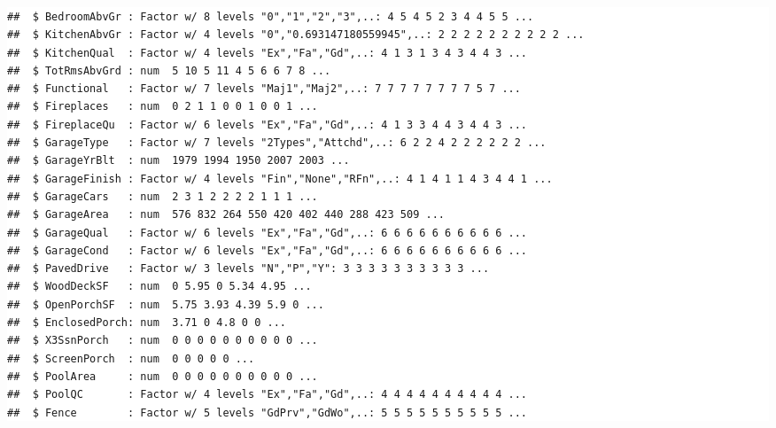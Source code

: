     ##  $ BedroomAbvGr : Factor w/ 8 levels "0","1","2","3",..: 4 5 4 5 2 3 4 4 5 5 ...
    ##  $ KitchenAbvGr : Factor w/ 4 levels "0","0.693147180559945",..: 2 2 2 2 2 2 2 2 2 2 ...
    ##  $ KitchenQual  : Factor w/ 4 levels "Ex","Fa","Gd",..: 4 1 3 1 3 4 3 4 4 3 ...
    ##  $ TotRmsAbvGrd : num  5 10 5 11 4 5 6 6 7 8 ...
    ##  $ Functional   : Factor w/ 7 levels "Maj1","Maj2",..: 7 7 7 7 7 7 7 7 5 7 ...
    ##  $ Fireplaces   : num  0 2 1 1 0 0 1 0 0 1 ...
    ##  $ FireplaceQu  : Factor w/ 6 levels "Ex","Fa","Gd",..: 4 1 3 3 4 4 3 4 4 3 ...
    ##  $ GarageType   : Factor w/ 7 levels "2Types","Attchd",..: 6 2 2 4 2 2 2 2 2 2 ...
    ##  $ GarageYrBlt  : num  1979 1994 1950 2007 2003 ...
    ##  $ GarageFinish : Factor w/ 4 levels "Fin","None","RFn",..: 4 1 4 1 1 4 3 4 4 1 ...
    ##  $ GarageCars   : num  2 3 1 2 2 2 2 1 1 1 ...
    ##  $ GarageArea   : num  576 832 264 550 420 402 440 288 423 509 ...
    ##  $ GarageQual   : Factor w/ 6 levels "Ex","Fa","Gd",..: 6 6 6 6 6 6 6 6 6 6 ...
    ##  $ GarageCond   : Factor w/ 6 levels "Ex","Fa","Gd",..: 6 6 6 6 6 6 6 6 6 6 ...
    ##  $ PavedDrive   : Factor w/ 3 levels "N","P","Y": 3 3 3 3 3 3 3 3 3 3 ...
    ##  $ WoodDeckSF   : num  0 5.95 0 5.34 4.95 ...
    ##  $ OpenPorchSF  : num  5.75 3.93 4.39 5.9 0 ...
    ##  $ EnclosedPorch: num  3.71 0 4.8 0 0 ...
    ##  $ X3SsnPorch   : num  0 0 0 0 0 0 0 0 0 0 ...
    ##  $ ScreenPorch  : num  0 0 0 0 0 ...
    ##  $ PoolArea     : num  0 0 0 0 0 0 0 0 0 0 ...
    ##  $ PoolQC       : Factor w/ 4 levels "Ex","Fa","Gd",..: 4 4 4 4 4 4 4 4 4 4 ...
    ##  $ Fence        : Factor w/ 5 levels "GdPrv","GdWo",..: 5 5 5 5 5 5 5 5 5 5 ...